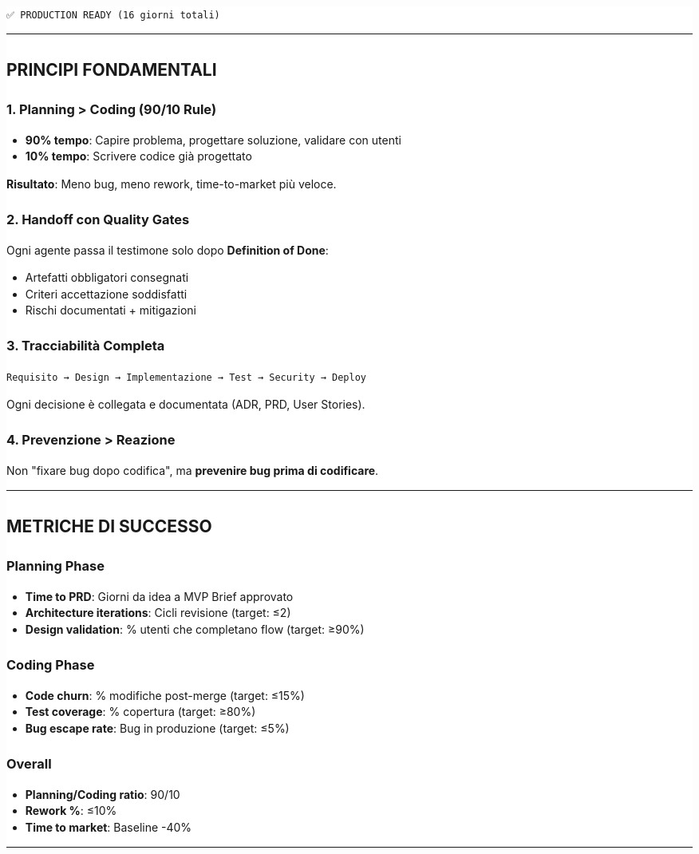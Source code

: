 ```
✅ PRODUCTION READY (16 giorni totali)
```

---

## PRINCIPI FONDAMENTALI

### 1. Planning > Coding (90/10 Rule)
- **90% tempo**: Capire problema, progettare soluzione, validare con utenti
- **10% tempo**: Scrivere codice già progettato

**Risultato**: Meno bug, meno rework, time-to-market più veloce.

### 2. Handoff con Quality Gates
Ogni agente passa il testimone solo dopo **Definition of Done**:
- Artefatti obbligatori consegnati
- Criteri accettazione soddisfatti
- Rischi documentati + mitigazioni

### 3. Tracciabilità Completa
```
Requisito → Design → Implementazione → Test → Security → Deploy
```
Ogni decisione è collegata e documentata (ADR, PRD, User Stories).

### 4. Prevenzione > Reazione
Non "fixare bug dopo codifica", ma **prevenire bug prima di codificare**.

---

## METRICHE DI SUCCESSO

### Planning Phase
- **Time to PRD**: Giorni da idea a MVP Brief approvato
- **Architecture iterations**: Cicli revisione (target: ≤2)
- **Design validation**: % utenti che completano flow (target: ≥90%)

### Coding Phase
- **Code churn**: % modifiche post-merge (target: ≤15%)
- **Test coverage**: % copertura (target: ≥80%)
- **Bug escape rate**: Bug in produzione (target: ≤5%)

### Overall
- **Planning/Coding ratio**: 90/10
- **Rework %**: ≤10%
- **Time to market**: Baseline -40%

---
